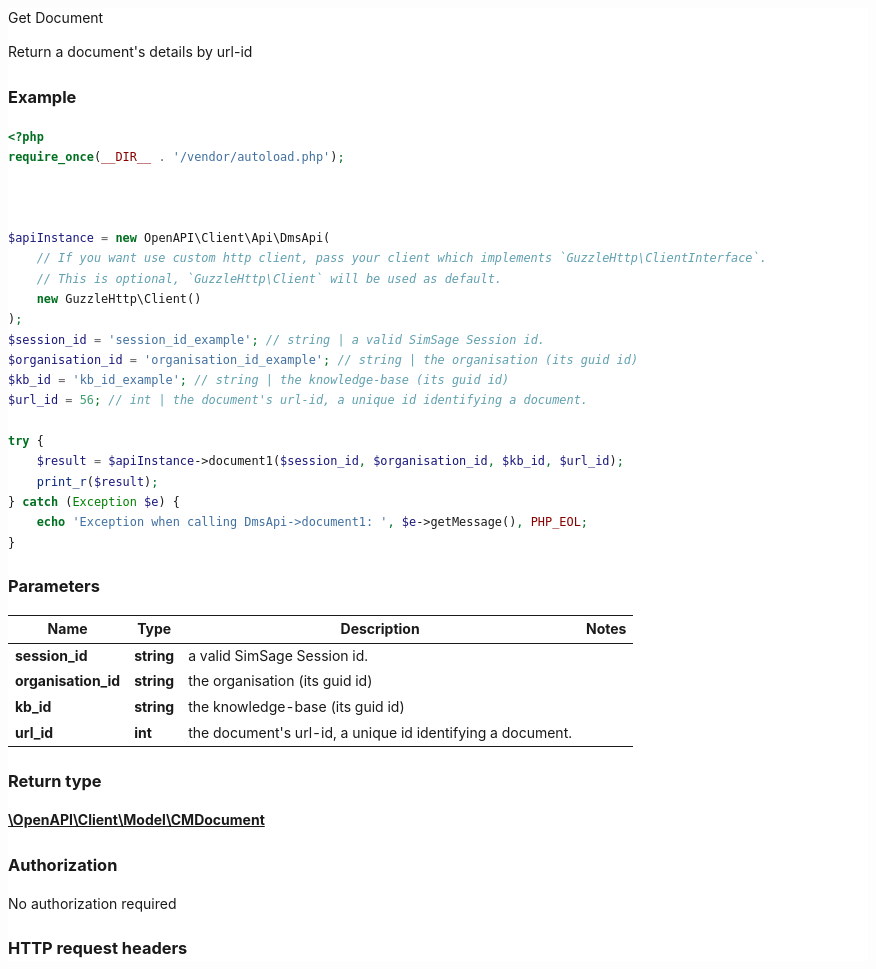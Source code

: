 Get Document

Return a document's details by url-id

### Example

```php
<?php
require_once(__DIR__ . '/vendor/autoload.php');



$apiInstance = new OpenAPI\Client\Api\DmsApi(
    // If you want use custom http client, pass your client which implements `GuzzleHttp\ClientInterface`.
    // This is optional, `GuzzleHttp\Client` will be used as default.
    new GuzzleHttp\Client()
);
$session_id = 'session_id_example'; // string | a valid SimSage Session id.
$organisation_id = 'organisation_id_example'; // string | the organisation (its guid id)
$kb_id = 'kb_id_example'; // string | the knowledge-base (its guid id)
$url_id = 56; // int | the document's url-id, a unique id identifying a document.

try {
    $result = $apiInstance->document1($session_id, $organisation_id, $kb_id, $url_id);
    print_r($result);
} catch (Exception $e) {
    echo 'Exception when calling DmsApi->document1: ', $e->getMessage(), PHP_EOL;
}
```

### Parameters

| Name | Type | Description  | Notes |
| ------------- | ------------- | ------------- | ------------- |
| **session_id** | **string**| a valid SimSage Session id. | |
| **organisation_id** | **string**| the organisation (its guid id) | |
| **kb_id** | **string**| the knowledge-base (its guid id) | |
| **url_id** | **int**| the document&#39;s url-id, a unique id identifying a document. | |

### Return type

[**\OpenAPI\Client\Model\CMDocument**](../Model/CMDocument.md)

### Authorization

No authorization required

### HTTP request headers

